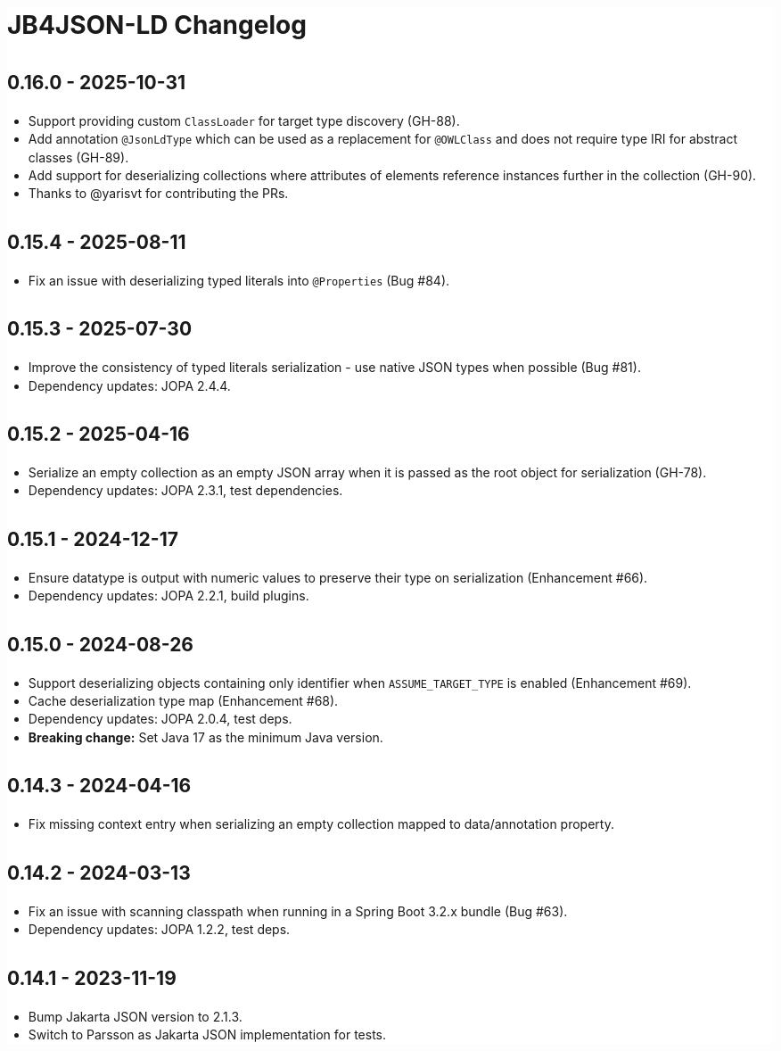 # JB4JSON-LD Changelog

## 0.16.0 - 2025-10-31
- Support providing custom `ClassLoader` for target type discovery (GH-88).
- Add annotation `@JsonLdType` which can be used as a replacement for `@OWLClass` and does not require type IRI for abstract classes (GH-89).
- Add support for deserializing collections where attributes of elements reference instances further in the collection (GH-90).
- Thanks to @yarisvt for contributing the PRs.

## 0.15.4 - 2025-08-11
- Fix an issue with deserializing typed literals into `@Properties` (Bug #84).

## 0.15.3 - 2025-07-30
- Improve the consistency of typed literals serialization - use native JSON types when possible (Bug #81).
- Dependency updates: JOPA 2.4.4.

## 0.15.2 - 2025-04-16
- Serialize an empty collection as an empty JSON array when it is passed as the root object for serialization (GH-78).
- Dependency updates: JOPA 2.3.1, test dependencies.

## 0.15.1 - 2024-12-17
- Ensure datatype is output with numeric values to preserve their type on serialization (Enhancement #66).
- Dependency updates: JOPA 2.2.1, build plugins.

## 0.15.0 - 2024-08-26
- Support deserializing objects containing only identifier when `ASSUME_TARGET_TYPE` is enabled (Enhancement #69).
- Cache deserialization type map (Enhancement #68).
- Dependency updates: JOPA 2.0.4, test deps.
- **Breaking change:** Set Java 17 as the minimum Java version.

## 0.14.3 - 2024-04-16
- Fix missing context entry when serializing an empty collection mapped to data/annotation property.

## 0.14.2 - 2024-03-13
- Fix an issue with scanning classpath when running in a Spring Boot 3.2.x bundle (Bug #63).
- Dependency updates: JOPA 1.2.2, test deps.

## 0.14.1 - 2023-11-19
- Bump Jakarta JSON version to 2.1.3.
- Switch to Parsson as Jakarta JSON implementation for tests.
